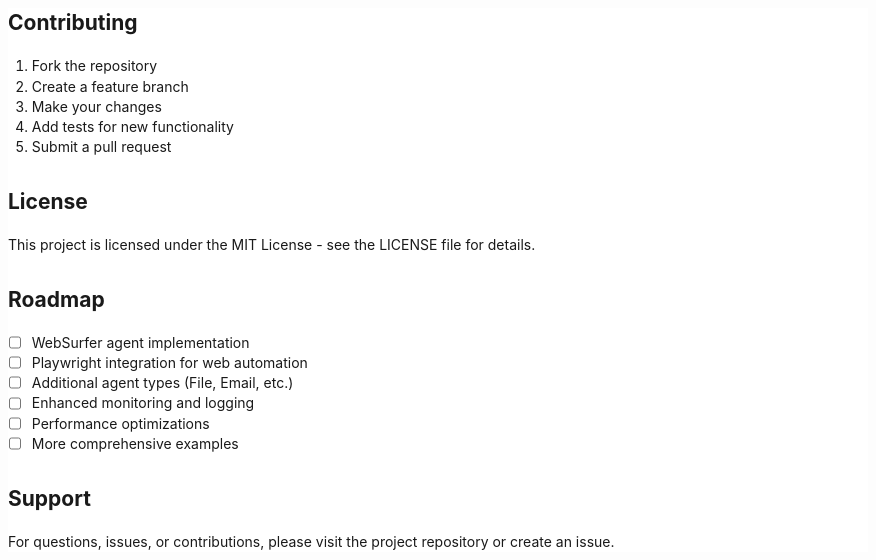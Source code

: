## Contributing

1. Fork the repository
2. Create a feature branch
3. Make your changes
4. Add tests for new functionality
5. Submit a pull request

## License

This project is licensed under the MIT License - see the LICENSE file for details.

## Roadmap

- [ ] WebSurfer agent implementation
- [ ] Playwright integration for web automation
- [ ] Additional agent types (File, Email, etc.)
- [ ] Enhanced monitoring and logging
- [ ] Performance optimizations
- [ ] More comprehensive examples

## Support

For questions, issues, or contributions, please visit the project repository or create an issue.